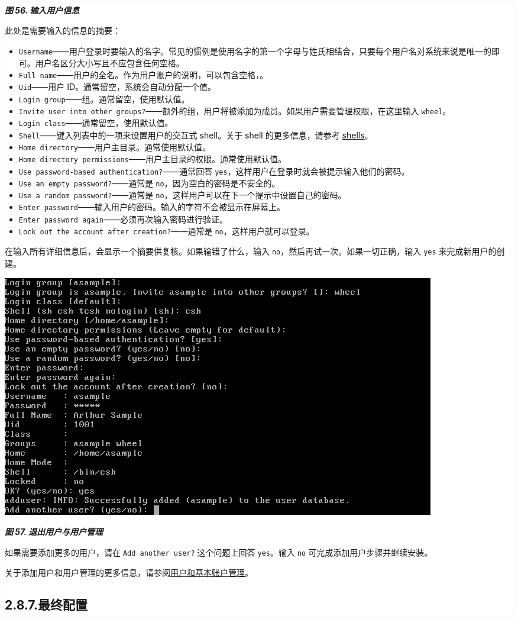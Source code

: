 _**图 56. 输入用户信息**_

此处是需要输入的信息的摘要：

* `Username`——用户登录时要输入的名字。常见的惯例是使用名字的第一个字母与姓氏相结合，只要每个用户名对系统来说是唯一的即可。用户名区分大小写且不应包含任何空格。
* `Full name`——用户的全名。作为用户账户的说明，可以包含空格，。
* `Uid`——用户 ID。通常留空，系统会自动分配一个值。
* `Login group`——组。通常留空，使用默认值。
* `Invite user into other groups?`——额外的组，用户将被添加为成员。如果用户需要管理权限，在这里输入 `wheel`。
* `Login class`——通常留空，使用默认值。
* `Shell`——键入列表中的一项来设置用户的交互式 shell。关于 shell 的更多信息，请参考 [shells](https://docs.freebsd.org/en/books/handbook/basics/index.html#shells)。
* `Home directory`——用户主目录。通常使用默认值。
* `Home directory permissions`——用户主目录的权限。通常使用默认值。
* `Use password-based authentication?`——通常回答 `yes`，这样用户在登录时就会被提示输入他们的密码。
* `Use an empty password?`——通常是 `no`，因为空白的密码是不安全的。
* `Use a random password?`——通常是 `no`，这样用户可以在下一个提示中设置自己的密码。
* `Enter password`——输入用户的密码。输入的字符不会被显示在屏幕上。
* `Enter password again`——必须再次输入密码进行验证。
* `Lock out the account after creation?`——通常是 `no`，这样用户就可以登录。

在输入所有详细信息后，会显示一个摘要供复核。如果输错了什么，输入 `no`，然后再试一次。如果一切正确，输入 `yes` 来完成新用户的创建。

![](.././img/assets/45.png)

_**图 57. 退出用户与用户管理**_

如果需要添加更多的用户，请在 `Add another user?` 这个问题上回答 `yes`。输入 `no` 可完成添加用户步骤并继续安装。

关于添加用户和用户管理的更多信息，请参阅[用户和基本账户管理](https://docs.freebsd.org/en/books/handbook/basics/index.html#users-synopsis)。

## 2.8.7.最终配置
